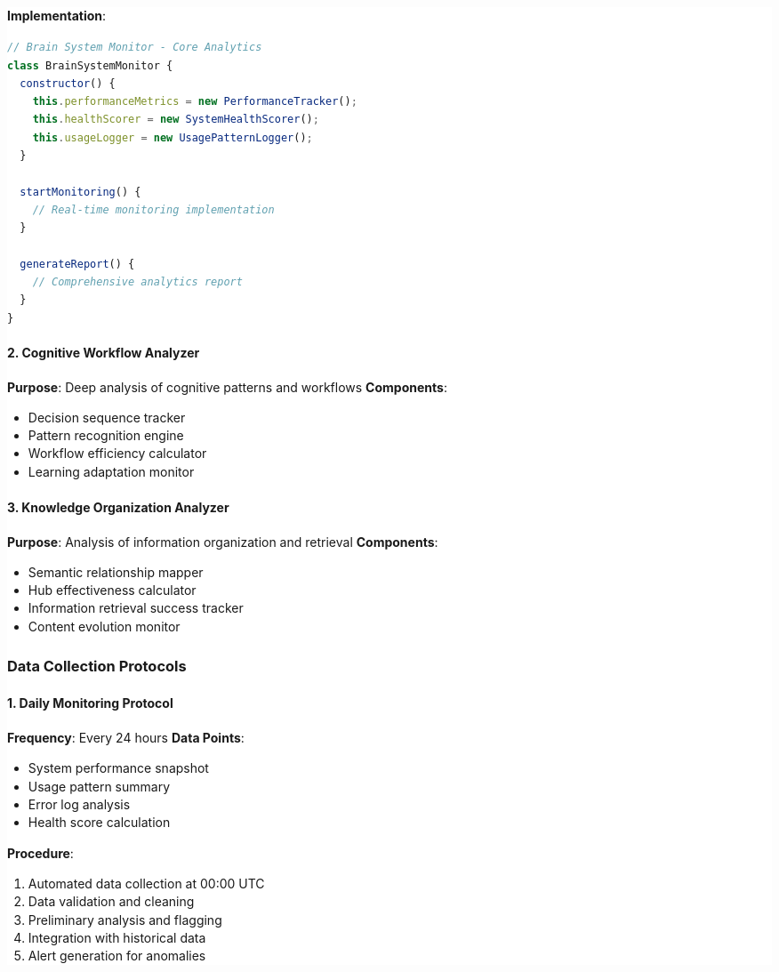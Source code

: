 **Implementation**:
```javascript
// Brain System Monitor - Core Analytics
class BrainSystemMonitor {
  constructor() {
    this.performanceMetrics = new PerformanceTracker();
    this.healthScorer = new SystemHealthScorer();
    this.usageLogger = new UsagePatternLogger();
  }
  
  startMonitoring() {
    // Real-time monitoring implementation
  }
  
  generateReport() {
    // Comprehensive analytics report
  }
}
```

#### 2. Cognitive Workflow Analyzer
**Purpose**: Deep analysis of cognitive patterns and workflows
**Components**:
- Decision sequence tracker
- Pattern recognition engine
- Workflow efficiency calculator
- Learning adaptation monitor

#### 3. Knowledge Organization Analyzer
**Purpose**: Analysis of information organization and retrieval
**Components**:
- Semantic relationship mapper
- Hub effectiveness calculator
- Information retrieval success tracker
- Content evolution monitor

### Data Collection Protocols

#### 1. Daily Monitoring Protocol
**Frequency**: Every 24 hours
**Data Points**:
- System performance snapshot
- Usage pattern summary
- Error log analysis
- Health score calculation

**Procedure**:
1. Automated data collection at 00:00 UTC
2. Data validation and cleaning
3. Preliminary analysis and flagging
4. Integration with historical data
5. Alert generation for anomalies
